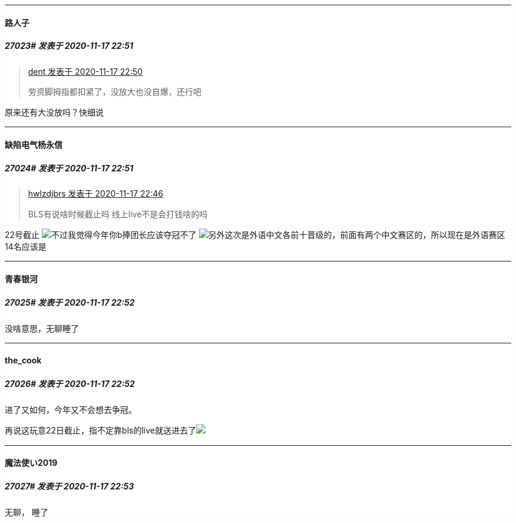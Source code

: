 
*****

####  路人子  
##### 27023#       发表于 2020-11-17 22:51


<blockquote><a href="httphttps://bbs.saraba1st.com/2b/forum.php?mod=redirect&amp;goto=findpost&amp;pid=49428304&amp;ptid=1945537" target="_blank">dent 发表于 2020-11-17 22:50</a>

劳资脚拇指都扣紧了，没放大也没自爆，还行吧</blockquote>
原来还有大没放吗？快细说


*****

####  缺陷电气杨永信  
##### 27024#       发表于 2020-11-17 22:51


<blockquote><a href="httphttps://bbs.saraba1st.com/2b/forum.php?mod=redirect&amp;goto=findpost&amp;pid=49428256&amp;ptid=1945537" target="_blank">hwlzdjbrs 发表于 2020-11-17 22:46</a>

BLS有说啥时候截止吗 线上live不是会打钱啥的吗</blockquote>
22号截止
<img src="https://static.saraba1st.com/image/smiley/face2017/068.png" referrerpolicy="no-referrer">不过我觉得今年你b捧团长应该夺冠不了
<img src="https://static.saraba1st.com/image/smiley/face2017/068.png" referrerpolicy="no-referrer">另外这次是外语中文各前十晋级的，前面有两个中文赛区的，所以现在是外语赛区14名应该是


*****

####  青春银河  
##### 27025#       发表于 2020-11-17 22:52


没啥意思，无聊睡了


*****

####  the_cook  
##### 27026#       发表于 2020-11-17 22:52


进了又如何，今年又不会想去争冠。

再说这玩意22日截止，指不定靠bls的live就送进去了<img src="https://static.saraba1st.com/image/smiley/face2017/067.png" referrerpolicy="no-referrer">


*****

####  魔法使い2019  
##### 27027#       发表于 2020-11-17 22:53


无聊， 睡了
